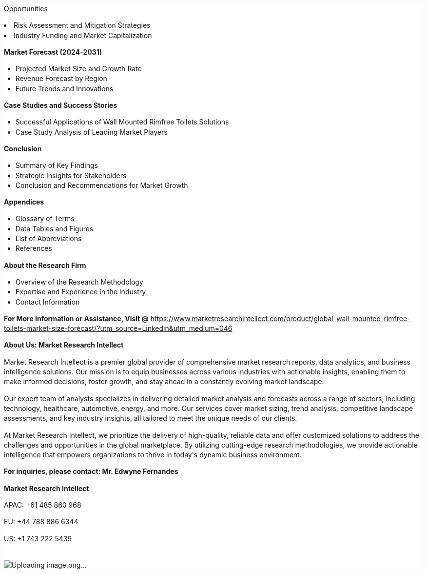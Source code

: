 Opportunities</li><li>Risk Assessment and Mitigation Strategies</li><li>Industry Funding and Market Capitalization</li></ul><p><strong>Market Forecast (2024-2031)</strong></p><ul><li>Projected Market Size and Growth Rate</li><li>Revenue Forecast by Region</li><li>Future Trends and Innovations</li></ul><p><strong>Case Studies and Success Stories</strong></p><ul><li>Successful Applications of Wall Mounted Rimfree Toilets Solutions</li><li>Case Study Analysis of Leading Market Players</li></ul><p><strong>Conclusion</strong></p><ul><li>Summary of Key Findings</li><li>Strategic Insights for Stakeholders</li><li>Conclusion and Recommendations for Market Growth</li></ul><p><strong>Appendices</strong></p><ul><li>Glossary of Terms</li><li>Data Tables and Figures</li><li>List of Abbreviations</li><li>References</li></ul><p><strong>About the Research Firm</strong></p><ul><li>Overview of the Research Methodology</li><li>Expertise and Experience in the Industry</li><li>Contact Information</li></ul></div><div class="article-main__content" data-test-id="publishing-text-block"><p><span class="font-[700]"><strong>For More Information or Assistance, Visit @</strong>&nbsp;<a href="https://www.marketresearchintellect.com/product/global-wall-mounted-rimfree-toilets-market-size-forecast/?utm_source=Linkedin&utm_medium=046">https://www.marketresearchintellect.com/product/global-wall-mounted-rimfree-toilets-market-size-forecast/?utm_source=Linkedin&utm_medium=046</a></span></p><p><strong>About Us: Market Research Intellect</strong></p><p>Market Research Intellect is a premier global provider of comprehensive market research reports, data analytics, and business intelligence solutions. Our mission is to equip businesses across various industries with actionable insights, enabling them to make informed decisions, foster growth, and stay ahead in a constantly evolving market landscape.</p><p>Our expert team of analysts specializes in delivering detailed market analysis and forecasts across a range of sectors, including technology, healthcare, automotive, energy, and more. Our services cover market sizing, trend analysis, competitive landscape assessments, and key industry insights, all tailored to meet the unique needs of our clients.</p><p>At Market Research Intellect, we prioritize the delivery of high-quality, reliable data and offer customized solutions to address the challenges and opportunities in the global marketplace. By utilizing cutting-edge research methodologies, we provide actionable intelligence that empowers organizations to thrive in today's dynamic business environment.</p><p><strong>For inquiries, please contact: Mr. Edwyne Fernandes</strong></p><p><strong>Market Research Intellect</strong></p><p>APAC: +61 485 860 968</p><p>EU: +44 788 886 6344</p><p>US: +1 743 222 5439</p></div><div class="article-main__content" data-test-id="publishing-text-block">&nbsp;</div>
![Uploading image.png…]()

